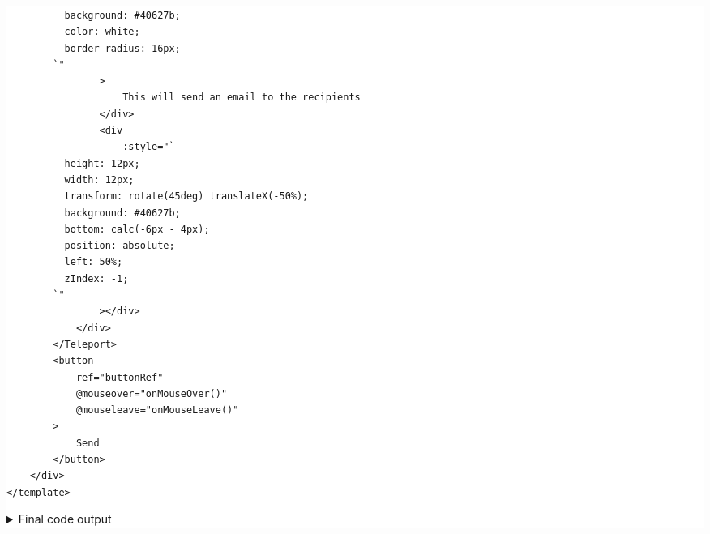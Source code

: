 ```vue {64,101}
          background: #40627b;
          color: white;
          border-radius: 16px;
        `"
				>
					This will send an email to the recipients
				</div>
				<div
					:style="`
          height: 12px;
          width: 12px;
          transform: rotate(45deg) translateX(-50%);
          background: #40627b;
          bottom: calc(-6px - 4px);
          position: absolute;
          left: 50%;
          zIndex: -1;
        `"
				></div>
			</div>
		</Teleport>
		<button
			ref="buttonRef"
			@mouseover="onMouseOver()"
			@mouseleave="onMouseLeave()"
		>
			Send
		</button>
	</div>
</template>
```



<details><summary>Final code output</summary></details>




